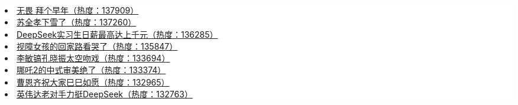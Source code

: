 <li>
<a href="https://s.weibo.com/weibo?q=%23%E6%97%A0%E7%95%8F%20%E6%8B%9C%E4%B8%AA%E6%97%A9%E5%B9%B4%23" target="weibo">
无畏 拜个早年（热度：137909）
</a>
</li>

<li>
<a href="https://s.weibo.com/weibo?q=%23%E8%8B%8F%E5%85%A8%E5%AD%9D%E4%B8%8B%E9%9B%AA%E4%BA%86%23" target="weibo">
苏全孝下雪了（热度：137260）
</a>
</li>

<li>
<a href="https://s.weibo.com/weibo?q=%23DeepSeek%E5%AE%9E%E4%B9%A0%E7%94%9F%E6%97%A5%E8%96%AA%E6%9C%80%E9%AB%98%E8%BE%BE%E4%B8%8A%E5%8D%83%E5%85%83%23" target="weibo">
DeepSeek实习生日薪最高达上千元（热度：136285）
</a>
</li>

<li>
<a href="https://s.weibo.com/weibo?q=%23%E8%A7%86%E9%9A%9C%E5%A5%B3%E5%AD%A9%E7%9A%84%E5%9B%9E%E5%AE%B6%E8%B7%AF%E7%9C%8B%E5%93%AD%E4%BA%86%23" target="weibo">
视障女孩的回家路看哭了（热度：135847）
</a>
</li>

<li>
<a href="https://s.weibo.com/weibo?q=%23%E6%9D%8E%E6%95%8F%E9%95%90%E5%AD%94%E6%99%93%E6%8C%AF%E5%A4%AA%E7%A9%BA%E5%90%BB%E6%88%8F%23" target="weibo">
李敏镐孔晓振太空吻戏（热度：133694）
</a>
</li>

<li>
<a href="https://s.weibo.com/weibo?q=%23%E5%93%AA%E5%90%922%E7%9A%84%E4%B8%AD%E5%BC%8F%E5%AE%A1%E7%BE%8E%E7%BB%9D%E4%BA%86%23" target="weibo">
哪吒2的中式审美绝了（热度：133374）
</a>
</li>

<li>
<a href="https://s.weibo.com/weibo?q=%23%E6%9B%B9%E6%81%A9%E9%BD%90%E7%A5%9D%E5%A4%A7%E5%AE%B6%E5%B7%B3%E5%B7%B3%E5%A6%82%E6%84%BF%23" target="weibo">
曹恩齐祝大家巳巳如愿（热度：132965）
</a>
</li>

<li>
<a href="https://s.weibo.com/weibo?q=%23%E8%8B%B1%E4%BC%9F%E8%BE%BE%E8%80%81%E5%AF%B9%E6%89%8B%E5%8A%9B%E6%8C%BADeepSeek%23" target="weibo">
英伟达老对手力挺DeepSeek（热度：132763）
</a>
</li>
